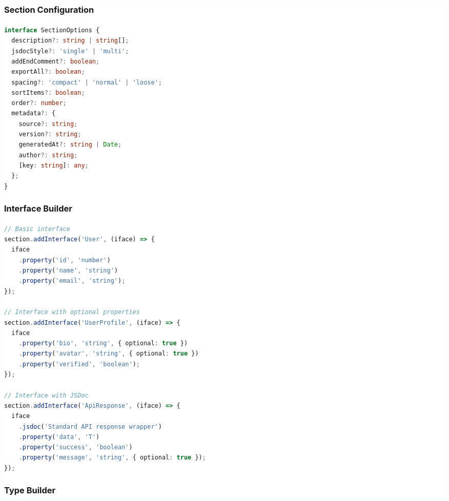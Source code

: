 ### Section Configuration
```typescript
interface SectionOptions {
  description?: string | string[];
  jsdocStyle?: 'single' | 'multi';
  addEndComment?: boolean;
  exportAll?: boolean;
  spacing?: 'compact' | 'normal' | 'loose';
  sortItems?: boolean;
  order?: number;
  metadata?: {
    source?: string;
    version?: string;
    generatedAt?: string | Date;
    author?: string;
    [key: string]: any;
  };
}
```

### Interface Builder

```typescript
// Basic interface
section.addInterface('User', (iface) => {
  iface
    .property('id', 'number')
    .property('name', 'string')
    .property('email', 'string');
});

// Interface with optional properties
section.addInterface('UserProfile', (iface) => {
  iface
    .property('bio', 'string', { optional: true })
    .property('avatar', 'string', { optional: true })
    .property('verified', 'boolean');
});

// Interface with JSDoc
section.addInterface('ApiResponse', (iface) => {
  iface
    .jsdoc('Standard API response wrapper')
    .property('data', 'T')
    .property('success', 'boolean')
    .property('message', 'string', { optional: true });
});
```


### Type Builder
